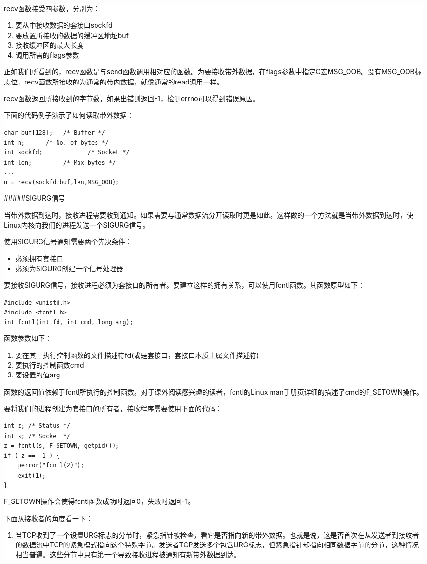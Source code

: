 recv函数接受四参数，分别为：

1. 要从中接收数据的套接口sockfd
2. 要放置所接收的数据的缓冲区地址buf
3. 接收缓冲区的最大长度
4. 调用所需的flags参数

正如我们所看到的，recv函数是与send函数调用相对应的函数。为要接收带外数据，在flags参数中指定C宏MSG_OOB。没有MSG_OOB标志位，recv函数所接收的为通常的带内数据，就像通常的read调用一样。

recv函数返回所接收到的字节数，如果出错则返回-1，检测errno可以得到错误原因。

下面的代码例子演示了如何读取带外数据：

	char buf[128];   /* Buffer */
	int n;      /* No. of bytes */
	int sockfd;             /* Socket */
	int len;         /* Max bytes */
	...
	n = recv(sockfd,buf,len,MSG_OOB);

#####SIGURG信号

当带外数据到达时，接收进程需要收到通知。如果需要与通常数据流分开读取时更是如此。这样做的一个方法就是当带外数据到达时，使Linux内核向我们的进程发送一个SIGURG信号。

使用SIGURG信号通知需要两个先决条件：

* 必须拥有套接口
* 必须为SIGURG创建一个信号处理器

要接收SIGURG信号，接收进程必须为套接口的所有者。要建立这样的拥有关系，可以使用fcntl函数。其函数原型如下：

	#include <unistd.h>	
	#include <fcntl.h>
	int fcntl(int fd, int cmd, long arg);

函数参数如下：

1. 要在其上执行控制函数的文件描述符fd(或是套接口，套接口本质上属文件描述符)
2. 要执行的控制函数cmd
3. 要设置的值arg

函数的返回值依赖于fcntl所执行的控制函数。对于课外阅读感兴趣的读者，fcntl的Linux man手册页详细的描述了cmd的F_SETOWN操作。

要将我们的进程创建为套接口的所有者，接收程序需要使用下面的代码：

	int z; /* Status */
	int s; /* Socket */
	z = fcntl(s, F_SETOWN, getpid());
	if ( z == -1 ) {
		perror("fcntl(2)");
		exit(1);
	}
	
F_SETOWN操作会使得fcntl函数成功时返回0，失败时返回-1。


下面从接收者的角度看一下：

1. 当TCP收到了一个设置URG标志的分节时，紧急指针被检查，看它是否指向新的带外数据。也就是说，这是否首次在从发送者到接收者的数据流中TCP的紧急模式指向这个特殊字节。发送者TCP发送多个包含URG标志，但紧急指针却指向相同数据字节的分节，这种情况相当普遍。这些分节中只有第一个导致接收进程被通知有新带外数据到达。
